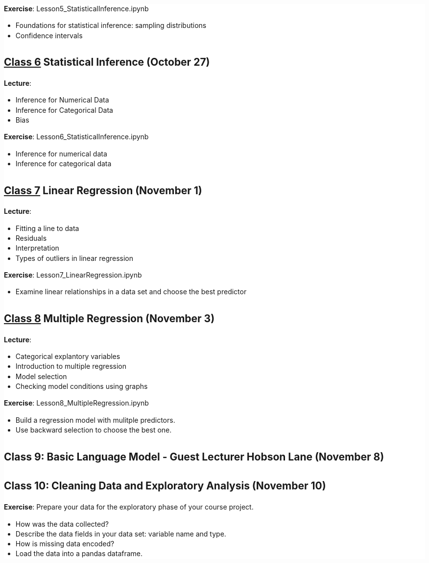 __Exercise__: Lesson5\_StatisticalInference.ipynb
* Foundations for statistical inference: sampling distributions
* Confidence intervals

## [Class 6](Lessons/6_StatisticalInference) Statistical Inference (October 27)
__Lecture__:
* Inference for Numerical Data
* Inference for Categorical Data
* Bias

__Exercise__: Lesson6\_StatisticalInference.ipynb
* Inference for numerical data
* Inference for categorical data

## [Class 7](Lessons/7_LinearRegression) Linear Regression (November 1)
__Lecture__:
* Fitting a line to data
* Residuals
* Interpretation
* Types of outliers in linear regression

__Exercise__: Lesson7\_LinearRegression.ipynb
* Examine linear relationships in a data set and choose the best predictor

## [Class 8](Lessons/8_MultipleRegression) Multiple Regression (November 3)
__Lecture__:
* Categorical explantory variables
* Introduction to multiple regression
* Model selection
* Checking model conditions using graphs

__Exercise__: Lesson8\_MultipleRegression.ipynb
* Build a regression model with mulitple predictors.
* Use backward selection to choose the best one.

## Class 9: Basic Language Model - Guest Lecturer Hobson Lane (November 8)

## Class 10: Cleaning Data and Exploratory Analysis (November 10)

__Exercise__: Prepare your data for the exploratory phase of your course project.

* How was the data collected?
* Describe the data fields in your data set: variable name and type.
* How is missing data encoded?
* Load the data into a pandas dataframe.
